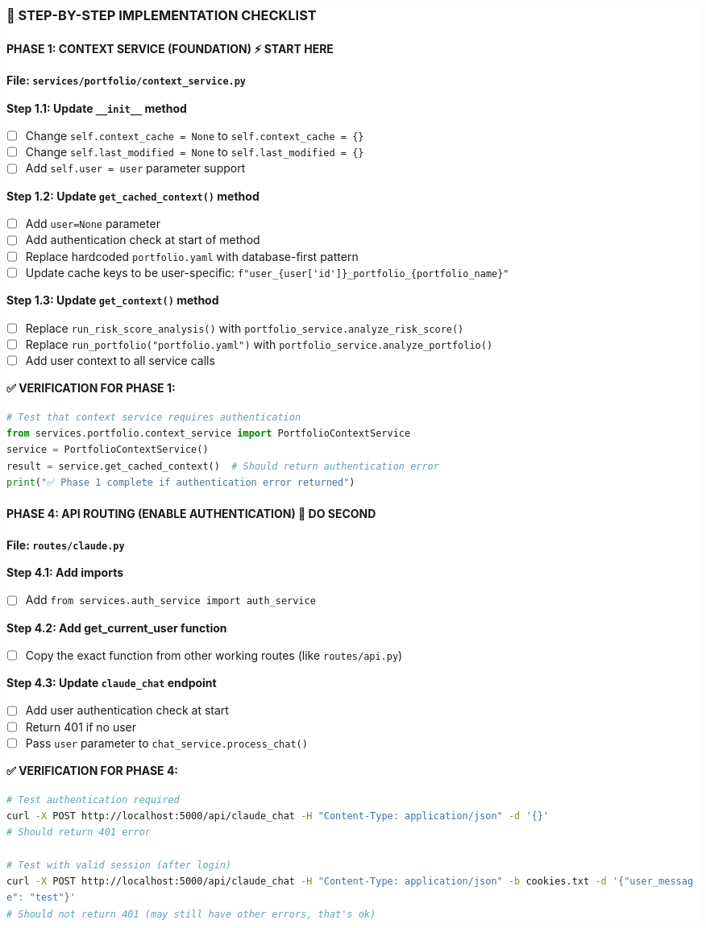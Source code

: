 ### **📝 STEP-BY-STEP IMPLEMENTATION CHECKLIST**

#### **PHASE 1: CONTEXT SERVICE (FOUNDATION)** ⚡ **START HERE**

**File: `services/portfolio/context_service.py`**

**Step 1.1: Update `__init__` method**
- [ ] Change `self.context_cache = None` to `self.context_cache = {}`
- [ ] Change `self.last_modified = None` to `self.last_modified = {}`
- [ ] Add `self.user = user` parameter support

**Step 1.2: Update `get_cached_context()` method**
- [ ] Add `user=None` parameter 
- [ ] Add authentication check at start of method
- [ ] Replace hardcoded `portfolio.yaml` with database-first pattern
- [ ] Update cache keys to be user-specific: `f"user_{user['id']}_portfolio_{portfolio_name}"`

**Step 1.3: Update `get_context()` method** 
- [ ] Replace `run_risk_score_analysis()` with `portfolio_service.analyze_risk_score()`
- [ ] Replace `run_portfolio("portfolio.yaml")` with `portfolio_service.analyze_portfolio()`
- [ ] Add user context to all service calls

**✅ VERIFICATION FOR PHASE 1:**
```python
# Test that context service requires authentication
from services.portfolio.context_service import PortfolioContextService
service = PortfolioContextService()
result = service.get_cached_context()  # Should return authentication error
print("✅ Phase 1 complete if authentication error returned")
```

#### **PHASE 4: API ROUTING (ENABLE AUTHENTICATION)** 🔑 **DO SECOND**

**File: `routes/claude.py`**

**Step 4.1: Add imports**
- [ ] Add `from services.auth_service import auth_service`

**Step 4.2: Add get_current_user function**
- [ ] Copy the exact function from other working routes (like `routes/api.py`)

**Step 4.3: Update `claude_chat` endpoint**
- [ ] Add user authentication check at start
- [ ] Return 401 if no user
- [ ] Pass `user` parameter to `chat_service.process_chat()`

**✅ VERIFICATION FOR PHASE 4:**
```bash
# Test authentication required
curl -X POST http://localhost:5000/api/claude_chat -H "Content-Type: application/json" -d '{}'
# Should return 401 error

# Test with valid session (after login)
curl -X POST http://localhost:5000/api/claude_chat -H "Content-Type: application/json" -b cookies.txt -d '{"user_message": "test"}'
# Should not return 401 (may still have other errors, that's ok)
```
